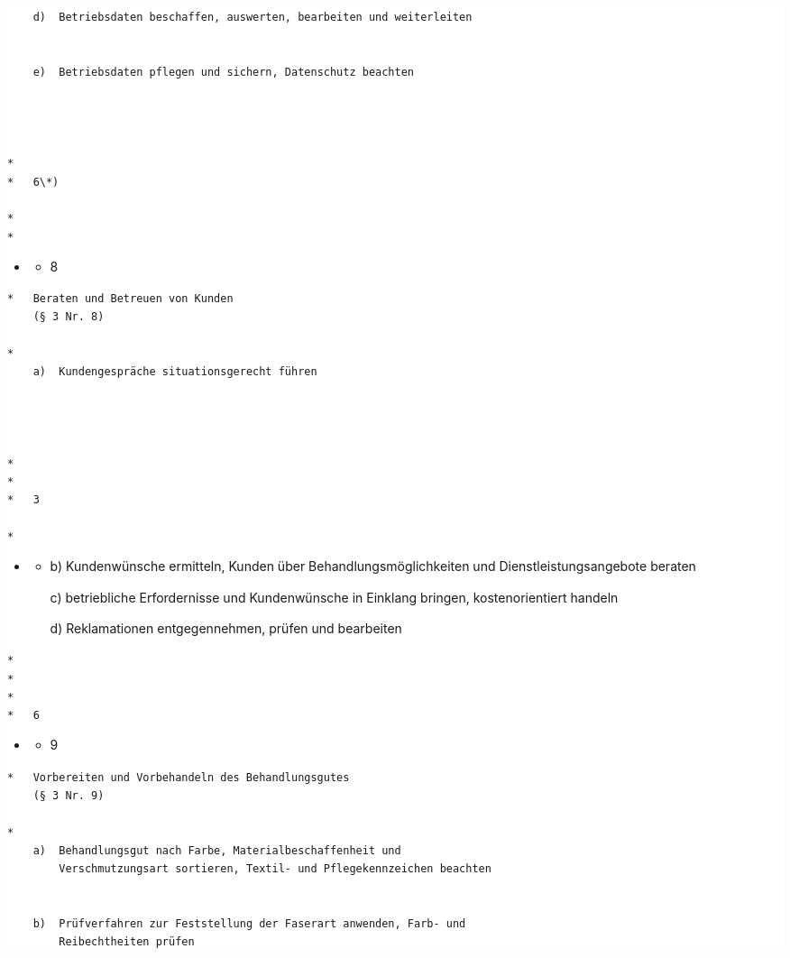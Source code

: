         d)  Betriebsdaten beschaffen, auswerten, bearbeiten und weiterleiten


        e)  Betriebsdaten pflegen und sichern, Datenschutz beachten




    *
    *   6\*)

    *
    *

*    *   8

    *   Beraten und Betreuen von Kunden
        (§ 3 Nr. 8)

    *
        a)  Kundengespräche situationsgerecht führen




    *
    *
    *   3

    *

*    *
        b)  Kundenwünsche ermitteln, Kunden über Behandlungsmöglichkeiten und
            Dienstleistungsangebote beraten


        c)  betriebliche Erfordernisse und Kundenwünsche in Einklang bringen,
            kostenorientiert handeln


        d)  Reklamationen entgegennehmen, prüfen und bearbeiten




    *
    *
    *
    *   6


*    *   9

    *   Vorbereiten und Vorbehandeln des Behandlungsgutes
        (§ 3 Nr. 9)

    *
        a)  Behandlungsgut nach Farbe, Materialbeschaffenheit und
            Verschmutzungsart sortieren, Textil- und Pflegekennzeichen beachten


        b)  Prüfverfahren zur Feststellung der Faserart anwenden, Farb- und
            Reibechtheiten prüfen

